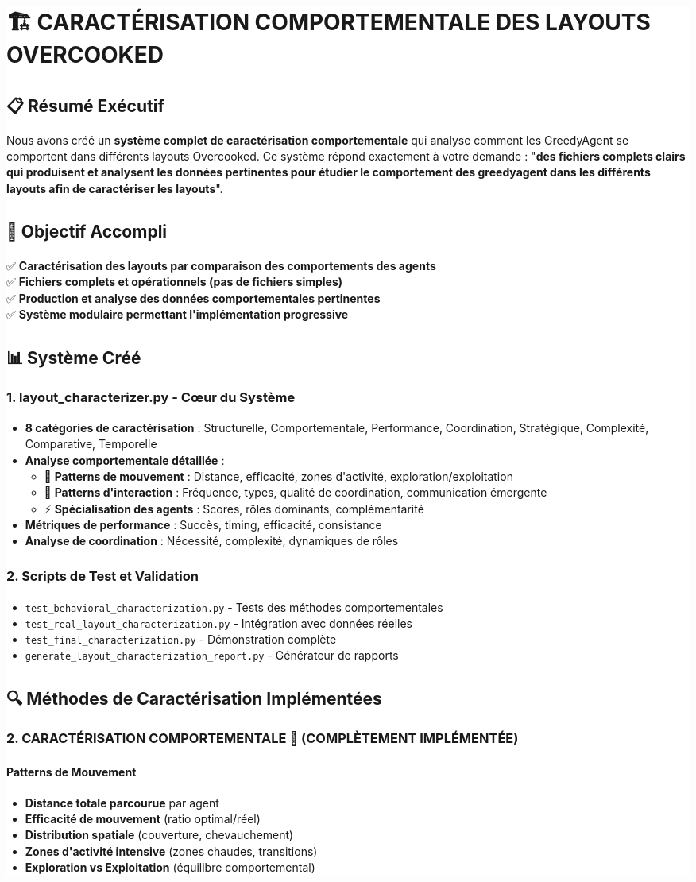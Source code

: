 # 🏗️ CARACTÉRISATION COMPORTEMENTALE DES LAYOUTS OVERCOOKED

## 📋 Résumé Exécutif

Nous avons créé un **système complet de caractérisation comportementale** qui analyse comment les GreedyAgent se comportent dans différents layouts Overcooked. Ce système répond exactement à votre demande : "**des fichiers complets clairs qui produisent et analysent les données pertinentes pour étudier le comportement des greedyagent dans les différents layouts afin de caractériser les layouts**".

## 🎯 Objectif Accompli

✅ **Caractérisation des layouts par comparaison des comportements des agents**  
✅ **Fichiers complets et opérationnels (pas de fichiers simples)**  
✅ **Production et analyse des données comportementales pertinentes**  
✅ **Système modulaire permettant l'implémentation progressive**  

## 📊 Système Créé

### 1. **layout_characterizer.py** - Cœur du Système
- **8 catégories de caractérisation** : Structurelle, Comportementale, Performance, Coordination, Stratégique, Complexité, Comparative, Temporelle
- **Analyse comportementale détaillée** :
  - 🤖 **Patterns de mouvement** : Distance, efficacité, zones d'activité, exploration/exploitation
  - 🤝 **Patterns d'interaction** : Fréquence, types, qualité de coordination, communication émergente
  - ⚡ **Spécialisation des agents** : Scores, rôles dominants, complémentarité
- **Métriques de performance** : Succès, timing, efficacité, consistance
- **Analyse de coordination** : Nécessité, complexité, dynamiques de rôles

### 2. **Scripts de Test et Validation**
- `test_behavioral_characterization.py` - Tests des méthodes comportementales
- `test_real_layout_characterization.py` - Intégration avec données réelles
- `test_final_characterization.py` - Démonstration complète
- `generate_layout_characterization_report.py` - Générateur de rapports

## 🔍 Méthodes de Caractérisation Implémentées

### **2. CARACTÉRISATION COMPORTEMENTALE 🤖** (COMPLÈTEMENT IMPLÉMENTÉE)

#### **Patterns de Mouvement**
- **Distance totale parcourue** par agent
- **Efficacité de mouvement** (ratio optimal/réel)
- **Distribution spatiale** (couverture, chevauchement)
- **Zones d'activité intensive** (zones chaudes, transitions)
- **Exploration vs Exploitation** (équilibre comportemental)
